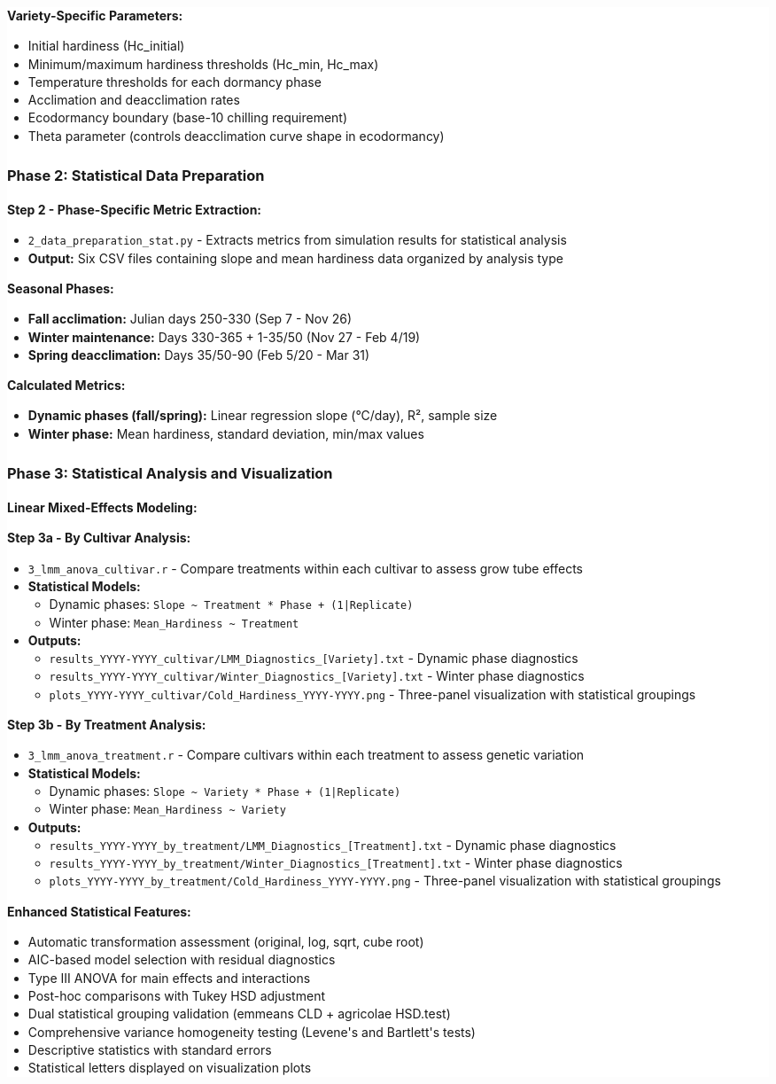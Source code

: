 **Variety-Specific Parameters:**
- Initial hardiness (Hc_initial)
- Minimum/maximum hardiness thresholds (Hc_min, Hc_max)
- Temperature thresholds for each dormancy phase
- Acclimation and deacclimation rates
- Ecodormancy boundary (base-10 chilling requirement)
- Theta parameter (controls deacclimation curve shape in ecodormancy)

### Phase 2: Statistical Data Preparation

**Step 2 - Phase-Specific Metric Extraction:**
- `2_data_preparation_stat.py` - Extracts metrics from simulation results for statistical analysis
- **Output:** Six CSV files containing slope and mean hardiness data organized by analysis type

**Seasonal Phases:**
- **Fall acclimation:** Julian days 250-330 (Sep 7 - Nov 26)
- **Winter maintenance:** Days 330-365 + 1-35/50 (Nov 27 - Feb 4/19)
- **Spring deacclimation:** Days 35/50-90 (Feb 5/20 - Mar 31)

**Calculated Metrics:**
- **Dynamic phases (fall/spring):** Linear regression slope (°C/day), R², sample size
- **Winter phase:** Mean hardiness, standard deviation, min/max values

### Phase 3: Statistical Analysis and Visualization

**Linear Mixed-Effects Modeling:**

**Step 3a - By Cultivar Analysis:**
- `3_lmm_anova_cultivar.r` - Compare treatments within each cultivar to assess grow tube effects
- **Statistical Models:**
  - Dynamic phases: `Slope ~ Treatment * Phase + (1|Replicate)`
  - Winter phase: `Mean_Hardiness ~ Treatment`
- **Outputs:**
  - `results_YYYY-YYYY_cultivar/LMM_Diagnostics_[Variety].txt` - Dynamic phase diagnostics
  - `results_YYYY-YYYY_cultivar/Winter_Diagnostics_[Variety].txt` - Winter phase diagnostics
  - `plots_YYYY-YYYY_cultivar/Cold_Hardiness_YYYY-YYYY.png` - Three-panel visualization with statistical groupings

**Step 3b - By Treatment Analysis:**
- `3_lmm_anova_treatment.r` - Compare cultivars within each treatment to assess genetic variation
- **Statistical Models:**
  - Dynamic phases: `Slope ~ Variety * Phase + (1|Replicate)`
  - Winter phase: `Mean_Hardiness ~ Variety`
- **Outputs:**
  - `results_YYYY-YYYY_by_treatment/LMM_Diagnostics_[Treatment].txt` - Dynamic phase diagnostics
  - `results_YYYY-YYYY_by_treatment/Winter_Diagnostics_[Treatment].txt` - Winter phase diagnostics
  - `plots_YYYY-YYYY_by_treatment/Cold_Hardiness_YYYY-YYYY.png` - Three-panel visualization with statistical groupings

**Enhanced Statistical Features:**
- Automatic transformation assessment (original, log, sqrt, cube root)
- AIC-based model selection with residual diagnostics
- Type III ANOVA for main effects and interactions
- Post-hoc comparisons with Tukey HSD adjustment
- Dual statistical grouping validation (emmeans CLD + agricolae HSD.test)
- Comprehensive variance homogeneity testing (Levene's and Bartlett's tests)
- Descriptive statistics with standard errors
- Statistical letters displayed on visualization plots

